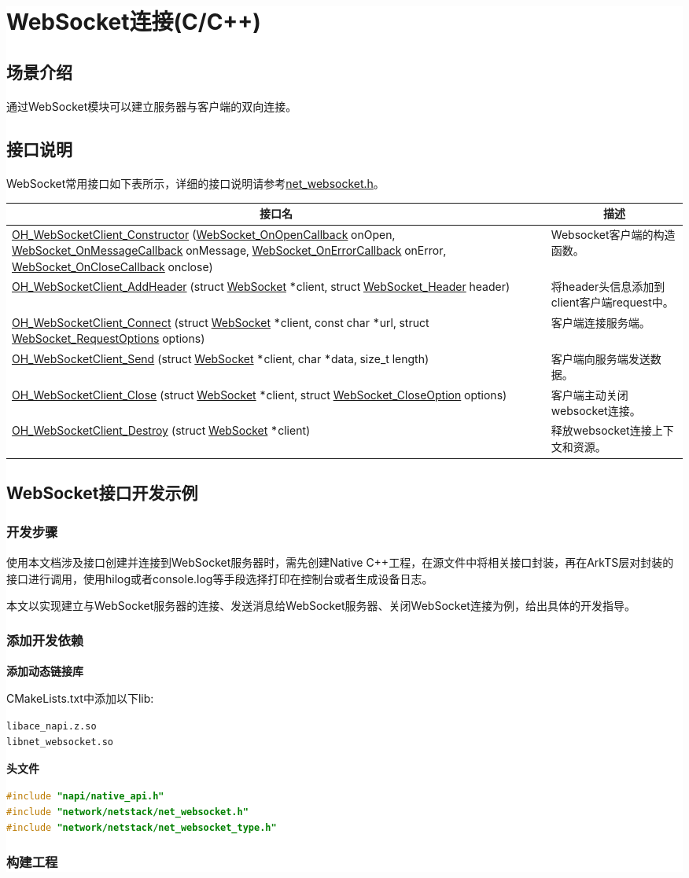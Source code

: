 # WebSocket连接(C/C++)

## 场景介绍

通过WebSocket模块可以建立服务器与客户端的双向连接。

## 接口说明

WebSocket常用接口如下表所示，详细的接口说明请参考[net_websocket.h](../reference/apis-network-kit/netstack.md)。


| 接口名 | 描述 |
| -------- | -------- |
| [OH_WebSocketClient_Constructor](#oh_websocketclient_constructor) ([WebSocket_OnOpenCallback](#websocket_onopencallback) onOpen, [WebSocket_OnMessageCallback](#websocket_onmessagecallback) onMessage, [WebSocket_OnErrorCallback](#websocket_onerrorcallback) onError, [WebSocket_OnCloseCallback](#websocket_onclosecallback) onclose) | Websocket客户端的构造函数。  |
| [OH_WebSocketClient_AddHeader](#oh_websocketclient_addheader) (struct [WebSocket](_web_socket.md) \*client, struct [WebSocket_Header](_web_socket___header.md) header) | 将header头信息添加到client客户端request中。  |
| [OH_WebSocketClient_Connect](#oh_websocketclient_connect) (struct [WebSocket](_web_socket.md) \*client, const char \*url, struct [WebSocket_RequestOptions](_web_socket___request_options.md) options) | 客户端连接服务端。  |
| [OH_WebSocketClient_Send](#oh_websocketclient_send) (struct [WebSocket](_web_socket.md) \*client, char \*data, size_t length) | 客户端向服务端发送数据。  |
| [OH_WebSocketClient_Close](#oh_websocketclient_close) (struct [WebSocket](_web_socket.md) \*client, struct [WebSocket_CloseOption](_web_socket___close_option.md) options) | 客户端主动关闭websocket连接。  |
| [OH_WebSocketClient_Destroy](#oh_websocketclient_destroy) (struct [WebSocket](_web_socket.md) \*client) | 释放websocket连接上下文和资源。  |

## WebSocket接口开发示例

### 开发步骤

使用本文档涉及接口创建并连接到WebSocket服务器时，需先创建Native C++工程，在源文件中将相关接口封装，再在ArkTS层对封装的接口进行调用，使用hilog或者console.log等手段选择打印在控制台或者生成设备日志。

本文以实现建立与WebSocket服务器的连接、发送消息给WebSocket服务器、关闭WebSocket连接为例，给出具体的开发指导。

### 添加开发依赖

**添加动态链接库**

CMakeLists.txt中添加以下lib:

```txt
libace_napi.z.so
libnet_websocket.so
```

**头文件**

```c
#include "napi/native_api.h"
#include "network/netstack/net_websocket.h"
#include "network/netstack/net_websocket_type.h"
```

### 构建工程
